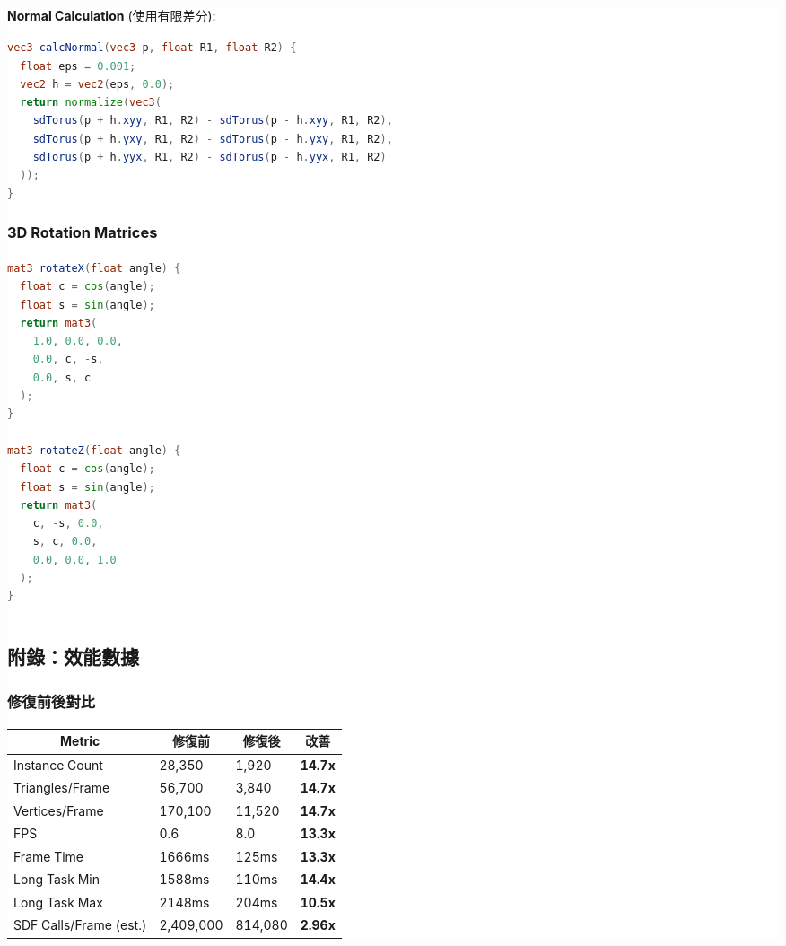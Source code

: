 **Normal Calculation** (使用有限差分):
```glsl
vec3 calcNormal(vec3 p, float R1, float R2) {
  float eps = 0.001;
  vec2 h = vec2(eps, 0.0);
  return normalize(vec3(
    sdTorus(p + h.xyy, R1, R2) - sdTorus(p - h.xyy, R1, R2),
    sdTorus(p + h.yxy, R1, R2) - sdTorus(p - h.yxy, R1, R2),
    sdTorus(p + h.yyx, R1, R2) - sdTorus(p - h.yyx, R1, R2)
  ));
}
```

### 3D Rotation Matrices

```glsl
mat3 rotateX(float angle) {
  float c = cos(angle);
  float s = sin(angle);
  return mat3(
    1.0, 0.0, 0.0,
    0.0, c, -s,
    0.0, s, c
  );
}

mat3 rotateZ(float angle) {
  float c = cos(angle);
  float s = sin(angle);
  return mat3(
    c, -s, 0.0,
    s, c, 0.0,
    0.0, 0.0, 1.0
  );
}
```

---

## 附錄：效能數據

### 修復前後對比

| Metric | 修復前 | 修復後 | 改善 |
|--------|--------|--------|------|
| Instance Count | 28,350 | 1,920 | **14.7x** |
| Triangles/Frame | 56,700 | 3,840 | **14.7x** |
| Vertices/Frame | 170,100 | 11,520 | **14.7x** |
| FPS | 0.6 | 8.0 | **13.3x** |
| Frame Time | 1666ms | 125ms | **13.3x** |
| Long Task Min | 1588ms | 110ms | **14.4x** |
| Long Task Max | 2148ms | 204ms | **10.5x** |
| SDF Calls/Frame (est.) | 2,409,000 | 814,080 | **2.96x** |
